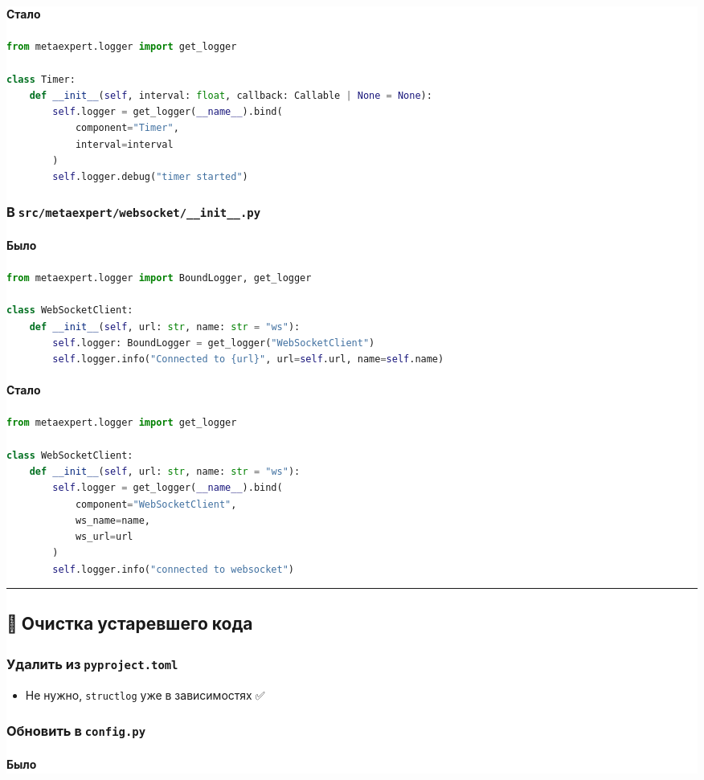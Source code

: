 #### Стало

```python
from metaexpert.logger import get_logger

class Timer:
    def __init__(self, interval: float, callback: Callable | None = None):
        self.logger = get_logger(__name__).bind(
            component="Timer",
            interval=interval
        )
        self.logger.debug("timer started")
```

### В `src/metaexpert/websocket/__init__.py`

#### Было

```python
from metaexpert.logger import BoundLogger, get_logger

class WebSocketClient:
    def __init__(self, url: str, name: str = "ws"):
        self.logger: BoundLogger = get_logger("WebSocketClient")
        self.logger.info("Connected to {url}", url=self.url, name=self.name)
```

#### Стало

```python
from metaexpert.logger import get_logger

class WebSocketClient:
    def __init__(self, url: str, name: str = "ws"):
        self.logger = get_logger(__name__).bind(
            component="WebSocketClient",
            ws_name=name,
            ws_url=url
        )
        self.logger.info("connected to websocket")
```

---

## 🧹 Очистка устаревшего кода

### Удалить из `pyproject.toml`

- Не нужно, `structlog` уже в зависимостях ✅

### Обновить в `config.py`

#### Было
